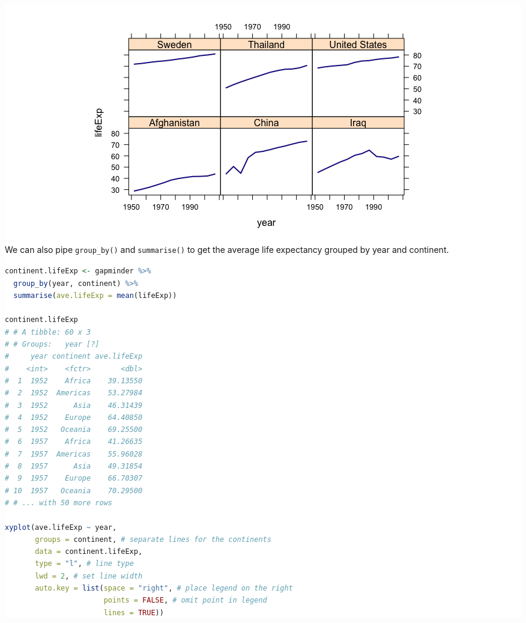 <img src="figures/14-wk04-1.png" style="display: block; margin: auto;" />

We can also pipe `group_by()` and `summarise()` to get the average life expectancy grouped by year and continent.

``` r
continent.lifeExp <- gapminder %>%
  group_by(year, continent) %>%
  summarise(ave.lifeExp = mean(lifeExp))

continent.lifeExp
# # A tibble: 60 x 3
# # Groups:   year [?]
#     year continent ave.lifeExp
#    <int>    <fctr>       <dbl>
#  1  1952    Africa    39.13550
#  2  1952  Americas    53.27984
#  3  1952      Asia    46.31439
#  4  1952    Europe    64.40850
#  5  1952   Oceania    69.25500
#  6  1957    Africa    41.26635
#  7  1957  Americas    55.96028
#  8  1957      Asia    49.31854
#  9  1957    Europe    66.70307
# 10  1957   Oceania    70.29500
# # ... with 50 more rows

xyplot(ave.lifeExp ~ year, 
       groups = continent, # separate lines for the continents
       data = continent.lifeExp,
       type = "l", # line type
       lwd = 2, # set line width
       auto.key = list(space = "right", # place legend on the right
                       points = FALSE, # omit point in legend
                       lines = TRUE))
```
